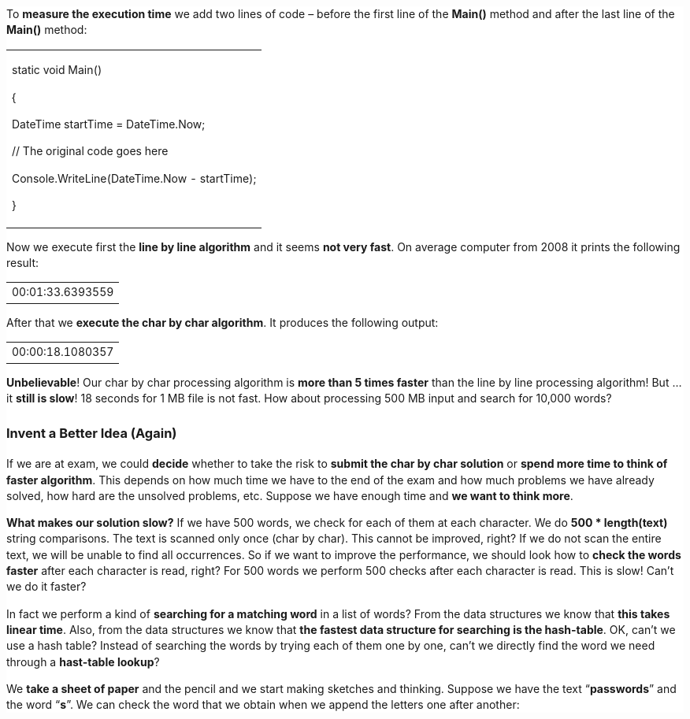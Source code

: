 To **measure the execution time** we add two lines of code – before the first line of the **Main()** method and after the last line of the **Main()** method:

<table>
<tbody>
<tr class="odd">
<td><p>static void Main()</p>
<p>{</p>
<p>DateTime startTime = DateTime.Now;</p>
<p>// The original code goes here</p>
<p>Console.WriteLine(DateTime.Now - startTime);</p>
<p>}</p></td>
</tr>
</tbody>
</table>

Now we execute first the **line by line algorithm** and it seems **not very fast**. On average computer from 2008 it prints the following result:

|                  |
| ---------------- |
| 00:01:33.6393559 |

After that we **execute the char by char algorithm**. It produces the following output:

|                  |
| ---------------- |
| 00:00:18.1080357 |

**Unbelievable**\! Our char by char processing algorithm is **more than 5 times faster** than the line by line processing algorithm\! But … it **still is slow**\! 18 seconds for 1 MB file is not fast. How about processing 500 MB input and search for 10,000 words?

### Invent a Better Idea (Again)

If we are at exam, we could **decide** whether to take the risk to **submit the char by char solution** or **spend more time to think of faster algorithm**. This depends on how much time we have to the end of the exam and how much problems we have already solved, how hard are the unsolved problems, etc. Suppose we have enough time and **we want to think more**.

**What makes our solution slow?** If we have 500 words, we check for each of them at each character. We do **500 \* length(text)** string comparisons. The text is scanned only once (char by char). This cannot be improved, right? If we do not scan the entire text, we will be unable to find all occurrences. So if we want to improve the performance, we should look how to **check the words faster** after each character is read, right? For 500 words we perform 500 checks after each character is read. This is slow\! Can’t we do it faster?

In fact we perform a kind of **searching for a matching word** in a list of words? From the data structures we know that **this takes linear time**. Also, from the data structures we know that **the fastest data structure for searching is the hash-table**. OK, can’t we use a hash table? Instead of searching the words by trying each of them one by one, can’t we directly find the word we need through a **hast-table lookup**?

We **take a sheet of paper** and the pencil and we start making sketches and thinking. Suppose we have the text “**passwords**” and the word “**s**”. We can check the word that we obtain when we append the letters one after another:
